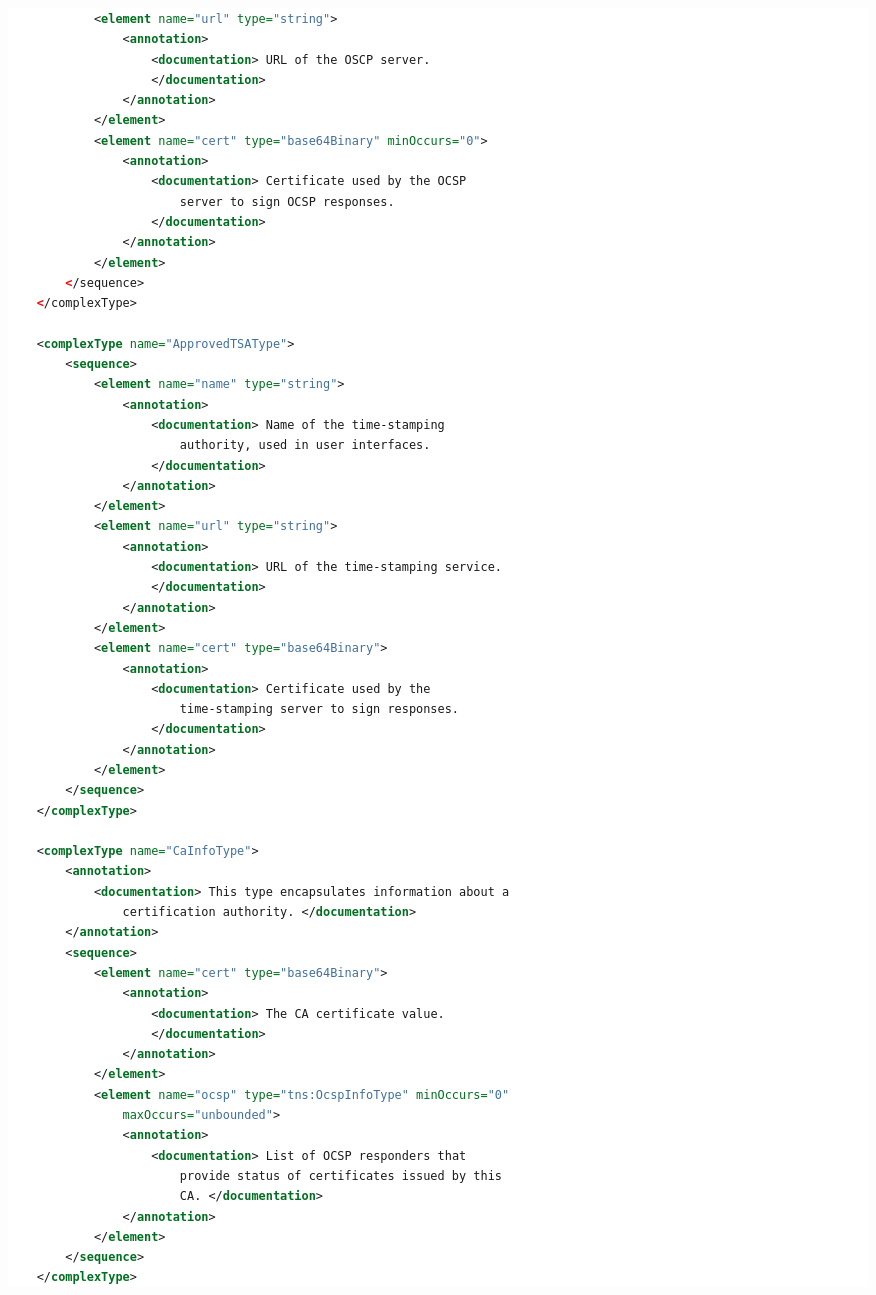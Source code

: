 ```xml
            <element name="url" type="string">
                <annotation>
                    <documentation> URL of the OSCP server.
                    </documentation>
                </annotation>
            </element>
            <element name="cert" type="base64Binary" minOccurs="0">
                <annotation>
                    <documentation> Certificate used by the OCSP
                        server to sign OCSP responses.
                    </documentation>
                </annotation>
            </element>
        </sequence>
    </complexType>

    <complexType name="ApprovedTSAType">
        <sequence>
            <element name="name" type="string">
                <annotation>
                    <documentation> Name of the time-stamping
                        authority, used in user interfaces.
                    </documentation>
                </annotation>
            </element>
            <element name="url" type="string">
                <annotation>
                    <documentation> URL of the time-stamping service.
                    </documentation>
                </annotation>
            </element>
            <element name="cert" type="base64Binary">
                <annotation>
                    <documentation> Certificate used by the
                        time-stamping server to sign responses.
                    </documentation>
                </annotation>
            </element>
        </sequence>
    </complexType>

    <complexType name="CaInfoType">
        <annotation>
            <documentation> This type encapsulates information about a
                certification authority. </documentation>
        </annotation>
        <sequence>
            <element name="cert" type="base64Binary">
                <annotation>
                    <documentation> The CA certificate value.
                    </documentation>
                </annotation>
            </element>
            <element name="ocsp" type="tns:OcspInfoType" minOccurs="0"
                maxOccurs="unbounded">
                <annotation>
                    <documentation> List of OCSP responders that
                        provide status of certificates issued by this
                        CA. </documentation>
                </annotation>
            </element>
        </sequence>
    </complexType>
```